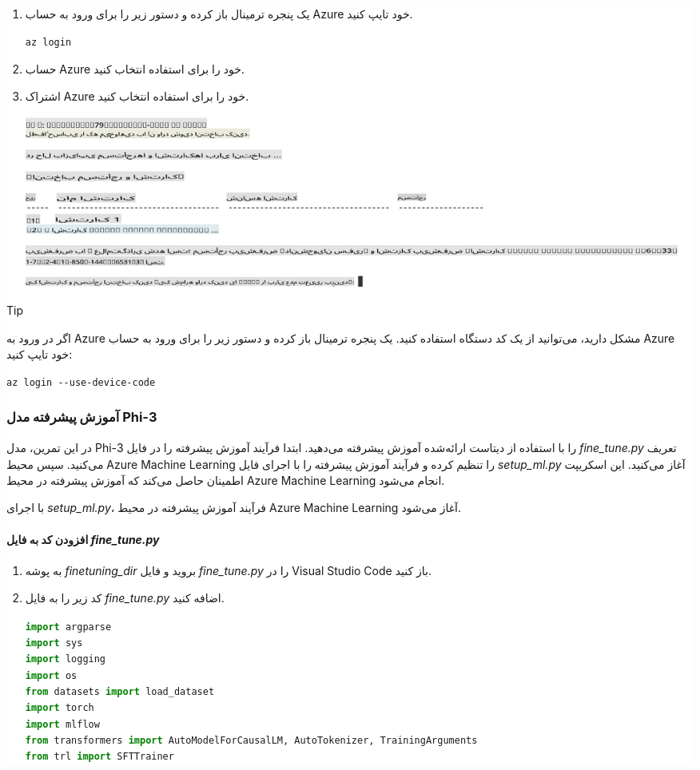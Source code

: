 1. یک پنجره ترمینال باز کرده و دستور زیر را برای ورود به حساب Azure خود تایپ کنید.

    ```console
    az login
    ```

1. حساب Azure خود را برای استفاده انتخاب کنید.

1. اشتراک Azure خود را برای استفاده انتخاب کنید.

    ![یافتن نام گروه منابع.](../../../../../../translated_images/02-01-login-using-azure-cli.b6e8fb6255e8d09673cb48eca2b12aebbb84dfb8817af8a6b1dfd4bb2759d68f.fa.png)

> [!TIP]
>
> اگر در ورود به Azure مشکل دارید، می‌توانید از یک کد دستگاه استفاده کنید. یک پنجره ترمینال باز کرده و دستور زیر را برای ورود به حساب Azure خود تایپ کنید:
>
> ```console
> az login --use-device-code
> ```
>

### آموزش پیشرفته مدل Phi-3

در این تمرین، مدل Phi-3 را با استفاده از دیتاست ارائه‌شده آموزش پیشرفته می‌دهید. ابتدا فرآیند آموزش پیشرفته را در فایل *fine_tune.py* تعریف می‌کنید. سپس محیط Azure Machine Learning را تنظیم کرده و فرآیند آموزش پیشرفته را با اجرای فایل *setup_ml.py* آغاز می‌کنید. این اسکریپت اطمینان حاصل می‌کند که آموزش پیشرفته در محیط Azure Machine Learning انجام می‌شود.

با اجرای *setup_ml.py*، فرآیند آموزش پیشرفته در محیط Azure Machine Learning آغاز می‌شود.

#### افزودن کد به فایل *fine_tune.py*

1. به پوشه *finetuning_dir* بروید و فایل *fine_tune.py* را در Visual Studio Code باز کنید.

1. کد زیر را به فایل *fine_tune.py* اضافه کنید.

    ```python
    import argparse
    import sys
    import logging
    import os
    from datasets import load_dataset
    import torch
    import mlflow
    from transformers import AutoModelForCausalLM, AutoTokenizer, TrainingArguments
    from trl import SFTTrainer
